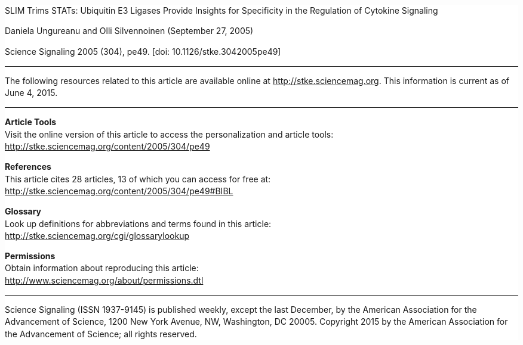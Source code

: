 SLIM Trims STATs: Ubiquitin E3 Ligases Provide Insights for Specificity in the Regulation of Cytokine Signaling

Daniela Ungureanu and Olli Silvennoinen (September 27, 2005)

Science Signaling 2005 (304), pe49. [doi: 10.1126/stke.3042005pe49]

---

The following resources related to this article are available online at http://stke.sciencemag.org. This information is current as of June 4, 2015.

---

**Article Tools**  
Visit the online version of this article to access the personalization and article tools:  
http://stke.sciencemag.org/content/2005/304/pe49

**References**  
This article cites 28 articles, 13 of which you can access for free at:  
http://stke.sciencemag.org/content/2005/304/pe49#BIBL

**Glossary**  
Look up definitions for abbreviations and terms found in this article:  
http://stke.sciencemag.org/cgi/glossarylookup

**Permissions**  
Obtain information about reproducing this article:  
http://www.sciencemag.org/about/permissions.dtl

---

Science Signaling (ISSN 1937-9145) is published weekly, except the last December, by the American Association for the Advancement of Science, 1200 New York Avenue, NW, Washington, DC 20005. Copyright 2015 by the American Association for the Advancement of Science; all rights reserved.
